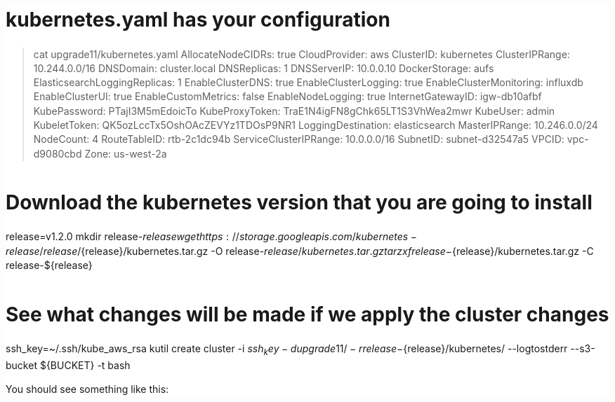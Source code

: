 

# kubernetes.yaml has your configuration
> cat upgrade11/kubernetes.yaml
AllocateNodeCIDRs: true
CloudProvider: aws
ClusterID: kubernetes
ClusterIPRange: 10.244.0.0/16
DNSDomain: cluster.local
DNSReplicas: 1
DNSServerIP: 10.0.0.10
DockerStorage: aufs
ElasticsearchLoggingReplicas: 1
EnableClusterDNS: true
EnableClusterLogging: true
EnableClusterMonitoring: influxdb
EnableClusterUI: true
EnableCustomMetrics: false
EnableNodeLogging: true
InternetGatewayID: igw-db10afbf
KubePassword: PTajI3M5mEdoicTo
KubeProxyToken: TraE1N4igFN8gChk65LT1S3VhWea2mwr
KubeUser: admin
KubeletToken: QK5ozLccTx5OshOAcZEVYz1TDOsP9NR1
LoggingDestination: elasticsearch
MasterIPRange: 10.246.0.0/24
NodeCount: 4
RouteTableID: rtb-2c1dc94b
ServiceClusterIPRange: 10.0.0.0/16
SubnetID: subnet-d32547a5
VPCID: vpc-d9080cbd
Zone: us-west-2a

# Download the kubernetes version that you are going to install
release=v1.2.0
mkdir release-${release}
wget https://storage.googleapis.com/kubernetes-release/release/${release}/kubernetes.tar.gz -O release-${release}/kubernetes.tar.gz
tar zxf  release-${release}/kubernetes.tar.gz -C  release-${release}

# See what changes will be made if we apply the cluster changes
ssh_key=~/.ssh/kube_aws_rsa
kutil create cluster -i ${ssh_key} -d upgrade11/ -r release-${release}/kubernetes/ --logtostderr --s3-bucket ${BUCKET} -t bash

You should see something like this:

